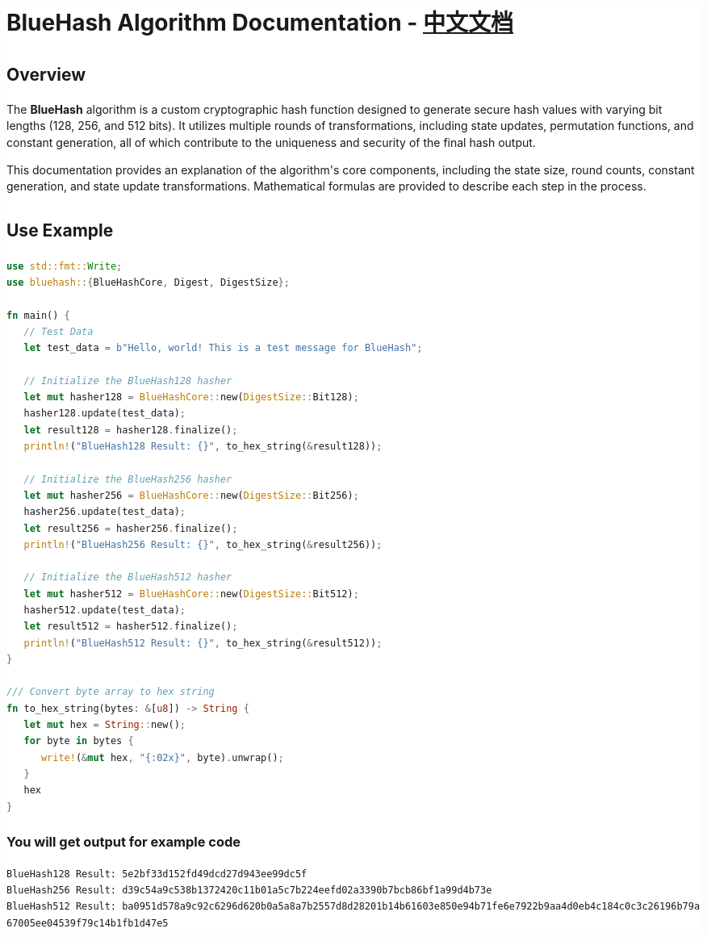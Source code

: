 # BlueHash Algorithm Documentation - [中文文档](https://github.com/blueokanna/BlueHash/blob/main/README-zh.md)

## Overview

The **BlueHash** algorithm is a custom cryptographic hash function designed to generate secure hash values with varying bit lengths (128, 256, and 512 bits). It utilizes multiple rounds of transformations, including state updates, permutation functions, and constant generation, all of which contribute to the uniqueness and security of the final hash output.

This documentation provides an explanation of the algorithm's core components, including the state size, round counts, constant generation, and state update transformations. Mathematical formulas are provided to describe each step in the process.

## Use Example

```rust
use std::fmt::Write;
use bluehash::{BlueHashCore, Digest, DigestSize};

fn main() {
   // Test Data
   let test_data = b"Hello, world! This is a test message for BlueHash";

   // Initialize the BlueHash128 hasher
   let mut hasher128 = BlueHashCore::new(DigestSize::Bit128);
   hasher128.update(test_data);
   let result128 = hasher128.finalize();
   println!("BlueHash128 Result: {}", to_hex_string(&result128));

   // Initialize the BlueHash256 hasher
   let mut hasher256 = BlueHashCore::new(DigestSize::Bit256);
   hasher256.update(test_data);
   let result256 = hasher256.finalize();
   println!("BlueHash256 Result: {}", to_hex_string(&result256));

   // Initialize the BlueHash512 hasher
   let mut hasher512 = BlueHashCore::new(DigestSize::Bit512);
   hasher512.update(test_data);
   let result512 = hasher512.finalize();
   println!("BlueHash512 Result: {}", to_hex_string(&result512));
}

/// Convert byte array to hex string
fn to_hex_string(bytes: &[u8]) -> String {
   let mut hex = String::new();
   for byte in bytes {
      write!(&mut hex, "{:02x}", byte).unwrap();
   }
   hex
}
```
### You will get output for example code
```
BlueHash128 Result: 5e2bf33d152fd49dcd27d943ee99dc5f
BlueHash256 Result: d39c54a9c538b1372420c11b01a5c7b224eefd02a3390b7bcb86bf1a99d4b73e
BlueHash512 Result: ba0951d578a9c92c6296d620b0a5a8a7b2557d8d28201b14b61603e850e94b71fe6e7922b9aa4d0eb4c184c0c3c26196b79a67005ee04539f79c14b1fb1d47e5
```
